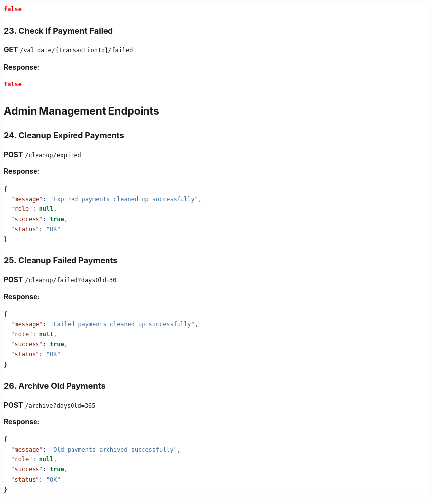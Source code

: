 ```json
false
```

### 23. Check if Payment Failed

**GET** `/validate/{transactionId}/failed`

**Response:**

```json
false
```

## Admin Management Endpoints

### 24. Cleanup Expired Payments

**POST** `/cleanup/expired`

**Response:**

```json
{
  "message": "Expired payments cleaned up successfully",
  "role": null,
  "success": true,
  "status": "OK"
}
```

### 25. Cleanup Failed Payments

**POST** `/cleanup/failed?daysOld=30`

**Response:**

```json
{
  "message": "Failed payments cleaned up successfully",
  "role": null,
  "success": true,
  "status": "OK"
}
```

### 26. Archive Old Payments

**POST** `/archive?daysOld=365`

**Response:**

```json
{
  "message": "Old payments archived successfully",
  "role": null,
  "success": true,
  "status": "OK"
}
```
